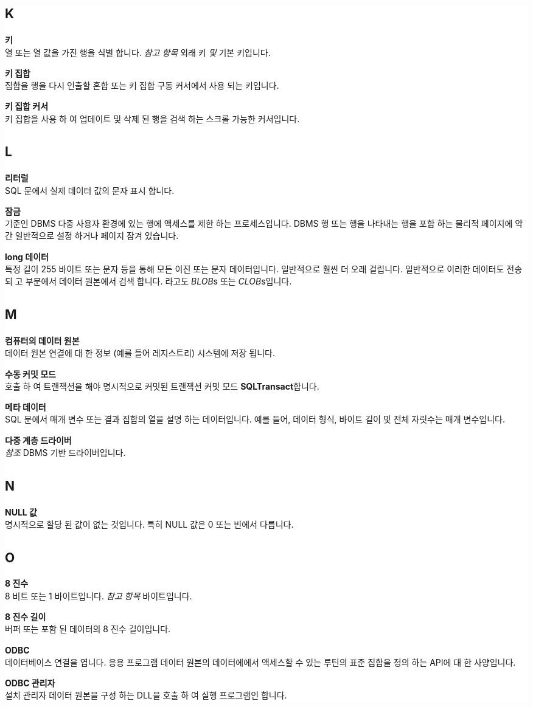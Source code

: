 ## <a name="k"></a>K  
 **키**  
 열 또는 열 값을 가진 행을 식별 합니다. *참고 항목* 외래 키 *및* 기본 키입니다.  
  
 **키 집합**  
 집합을 행을 다시 인출할 혼합 또는 키 집합 구동 커서에서 사용 되는 키입니다.  
  
 **키 집합 커서**  
 키 집합을 사용 하 여 업데이트 및 삭제 된 행을 검색 하는 스크롤 가능한 커서입니다.  
  
## <a name="l"></a>L  
 **리터럴**  
 SQL 문에서 실제 데이터 값의 문자 표시 합니다.  
  
 **잠금**  
 기준인 DBMS 다중 사용자 환경에 있는 행에 액세스를 제한 하는 프로세스입니다. DBMS 행 또는 행을 나타내는 행을 포함 하는 물리적 페이지에 약간 일반적으로 설정 하거나 페이지 잠겨 있습니다.  
  
 **long 데이터**  
 특정 길이 255 바이트 또는 문자 등을 통해 모든 이진 또는 문자 데이터입니다. 일반적으로 훨씬 더 오래 걸립니다. 일반적으로 이러한 데이터도 전송 되 고 부분에서 데이터 원본에서 검색 합니다. 라고도 *BLOB*s 또는 *CLOB*s입니다.  
  
## <a name="m"></a>M  
 **컴퓨터의 데이터 원본**  
 데이터 원본 연결에 대 한 정보 (예를 들어 레지스트리) 시스템에 저장 됩니다.  
  
 **수동 커밋 모드**  
 호출 하 여 트랜잭션을 해야 명시적으로 커밋된 트랜잭션 커밋 모드 **SQLTransact**합니다.  
  
 **메타 데이터**  
 SQL 문에서 매개 변수 또는 결과 집합의 열을 설명 하는 데이터입니다. 예를 들어, 데이터 형식, 바이트 길이 및 전체 자릿수는 매개 변수입니다.  
  
 **다중 계층 드라이버**  
 *참조* DBMS 기반 드라이버입니다.  
  
## <a name="n"></a>N  
 **NULL 값**  
 명시적으로 할당 된 값이 없는 것입니다. 특히 NULL 값은 0 또는 빈에서 다릅니다.  
  
## <a name="o"></a>O  
 **8 진수**  
 8 비트 또는 1 바이트입니다. *참고 항목* 바이트입니다.  
  
 **8 진수 길이**  
 버퍼 또는 포함 된 데이터의 8 진수 길이입니다.  
  
 **ODBC**  
 데이터베이스 연결을 엽니다. 응용 프로그램 데이터 원본의 데이터에에서 액세스할 수 있는 루틴의 표준 집합을 정의 하는 API에 대 한 사양입니다.  
  
 **ODBC 관리자**  
 설치 관리자 데이터 원본을 구성 하는 DLL을 호출 하 여 실행 프로그램인 합니다.  
  